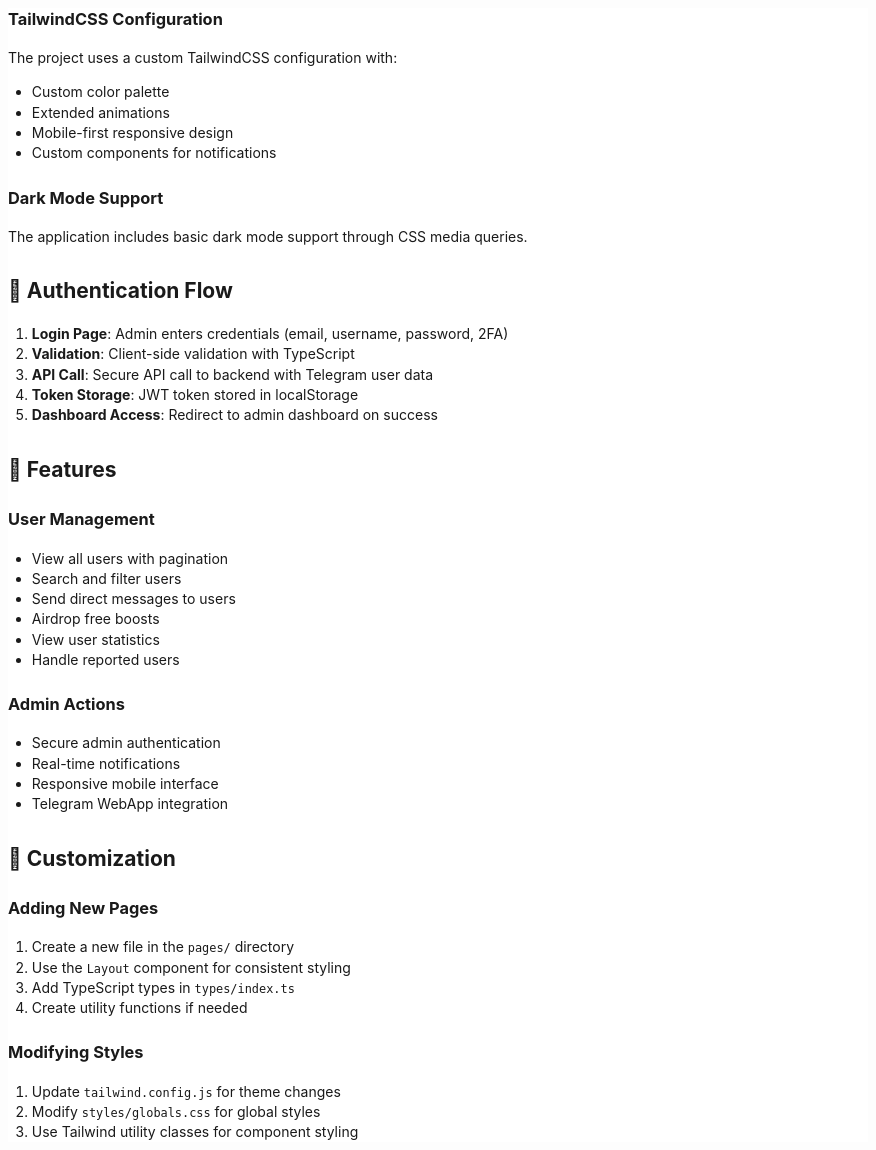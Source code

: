 ### TailwindCSS Configuration

The project uses a custom TailwindCSS configuration with:

- Custom color palette
- Extended animations
- Mobile-first responsive design
- Custom components for notifications

### Dark Mode Support

The application includes basic dark mode support through CSS media queries.

## 🔐 Authentication Flow

1. **Login Page**: Admin enters credentials (email, username, password, 2FA)
2. **Validation**: Client-side validation with TypeScript
3. **API Call**: Secure API call to backend with Telegram user data
4. **Token Storage**: JWT token stored in localStorage
5. **Dashboard Access**: Redirect to admin dashboard on success

## 📱 Features

### User Management
- View all users with pagination
- Search and filter users
- Send direct messages to users
- Airdrop free boosts
- View user statistics
- Handle reported users

### Admin Actions
- Secure admin authentication
- Real-time notifications
- Responsive mobile interface
- Telegram WebApp integration

## 🔧 Customization

### Adding New Pages

1. Create a new file in the `pages/` directory
2. Use the `Layout` component for consistent styling
3. Add TypeScript types in `types/index.ts`
4. Create utility functions if needed

### Modifying Styles

1. Update `tailwind.config.js` for theme changes
2. Modify `styles/globals.css` for global styles
3. Use Tailwind utility classes for component styling

